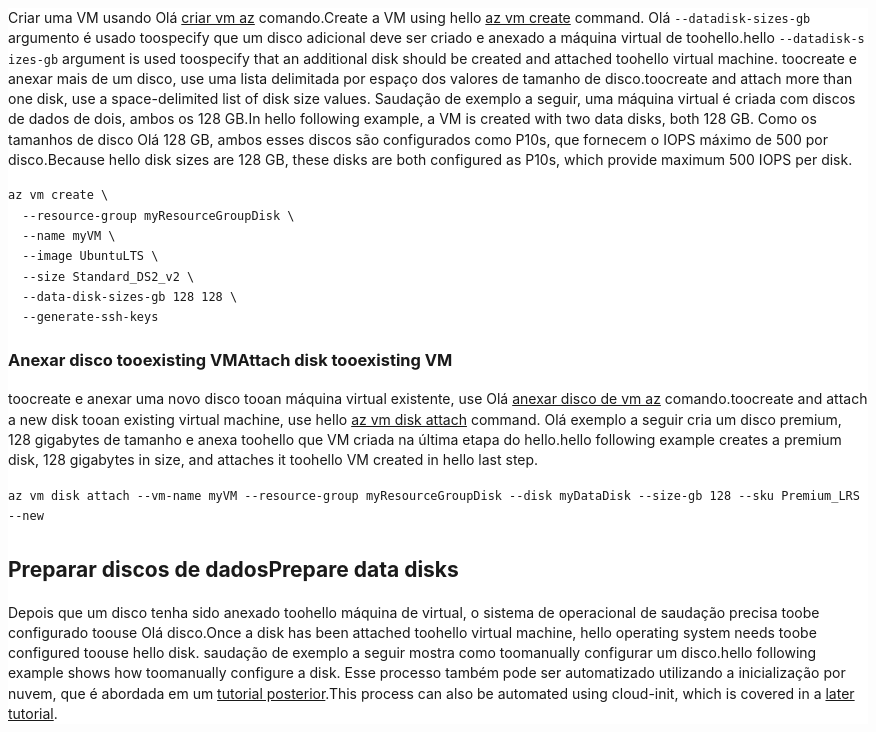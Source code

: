 <span data-ttu-id="b2154-218">Criar uma VM usando Olá [criar vm az]( /cli/azure/vm#create) comando.</span><span class="sxs-lookup"><span data-stu-id="b2154-218">Create a VM using hello [az vm create]( /cli/azure/vm#create) command.</span></span> <span data-ttu-id="b2154-219">Olá `--datadisk-sizes-gb` argumento é usado toospecify que um disco adicional deve ser criado e anexado a máquina virtual de toohello.</span><span class="sxs-lookup"><span data-stu-id="b2154-219">hello `--datadisk-sizes-gb` argument is used toospecify that an additional disk should be created and attached toohello virtual machine.</span></span> <span data-ttu-id="b2154-220">toocreate e anexar mais de um disco, use uma lista delimitada por espaço dos valores de tamanho de disco.</span><span class="sxs-lookup"><span data-stu-id="b2154-220">toocreate and attach more than one disk, use a space-delimited list of disk size values.</span></span> <span data-ttu-id="b2154-221">Saudação de exemplo a seguir, uma máquina virtual é criada com discos de dados de dois, ambos os 128 GB.</span><span class="sxs-lookup"><span data-stu-id="b2154-221">In hello following example, a VM is created with two data disks, both 128 GB.</span></span> <span data-ttu-id="b2154-222">Como os tamanhos de disco Olá 128 GB, ambos esses discos são configurados como P10s, que fornecem o IOPS máximo de 500 por disco.</span><span class="sxs-lookup"><span data-stu-id="b2154-222">Because hello disk sizes are 128 GB, these disks are both configured as P10s, which provide maximum 500 IOPS per disk.</span></span>

```azurecli-interactive 
az vm create \
  --resource-group myResourceGroupDisk \
  --name myVM \
  --image UbuntuLTS \
  --size Standard_DS2_v2 \
  --data-disk-sizes-gb 128 128 \
  --generate-ssh-keys
```

### <a name="attach-disk-tooexisting-vm"></a><span data-ttu-id="b2154-223">Anexar disco tooexisting VM</span><span class="sxs-lookup"><span data-stu-id="b2154-223">Attach disk tooexisting VM</span></span>

<span data-ttu-id="b2154-224">toocreate e anexar uma novo disco tooan máquina virtual existente, use Olá [anexar disco de vm az](/cli/azure/vm/disk#attach) comando.</span><span class="sxs-lookup"><span data-stu-id="b2154-224">toocreate and attach a new disk tooan existing virtual machine, use hello [az vm disk attach](/cli/azure/vm/disk#attach) command.</span></span> <span data-ttu-id="b2154-225">Olá exemplo a seguir cria um disco premium, 128 gigabytes de tamanho e anexa toohello que VM criada na última etapa do hello.</span><span class="sxs-lookup"><span data-stu-id="b2154-225">hello following example creates a premium disk, 128 gigabytes in size, and attaches it toohello VM created in hello last step.</span></span>

```azurecli-interactive 
az vm disk attach --vm-name myVM --resource-group myResourceGroupDisk --disk myDataDisk --size-gb 128 --sku Premium_LRS --new 
```

## <a name="prepare-data-disks"></a><span data-ttu-id="b2154-226">Preparar discos de dados</span><span class="sxs-lookup"><span data-stu-id="b2154-226">Prepare data disks</span></span>

<span data-ttu-id="b2154-227">Depois que um disco tenha sido anexado toohello máquina de virtual, o sistema de operacional de saudação precisa toobe configurado toouse Olá disco.</span><span class="sxs-lookup"><span data-stu-id="b2154-227">Once a disk has been attached toohello virtual machine, hello operating system needs toobe configured toouse hello disk.</span></span> <span data-ttu-id="b2154-228">saudação de exemplo a seguir mostra como toomanually configurar um disco.</span><span class="sxs-lookup"><span data-stu-id="b2154-228">hello following example shows how toomanually configure a disk.</span></span> <span data-ttu-id="b2154-229">Esse processo também pode ser automatizado utilizando a inicialização por nuvem, que é abordada em um [tutorial posterior](./tutorial-automate-vm-deployment.md).</span><span class="sxs-lookup"><span data-stu-id="b2154-229">This process can also be automated using cloud-init, which is covered in a [later tutorial](./tutorial-automate-vm-deployment.md).</span></span>
